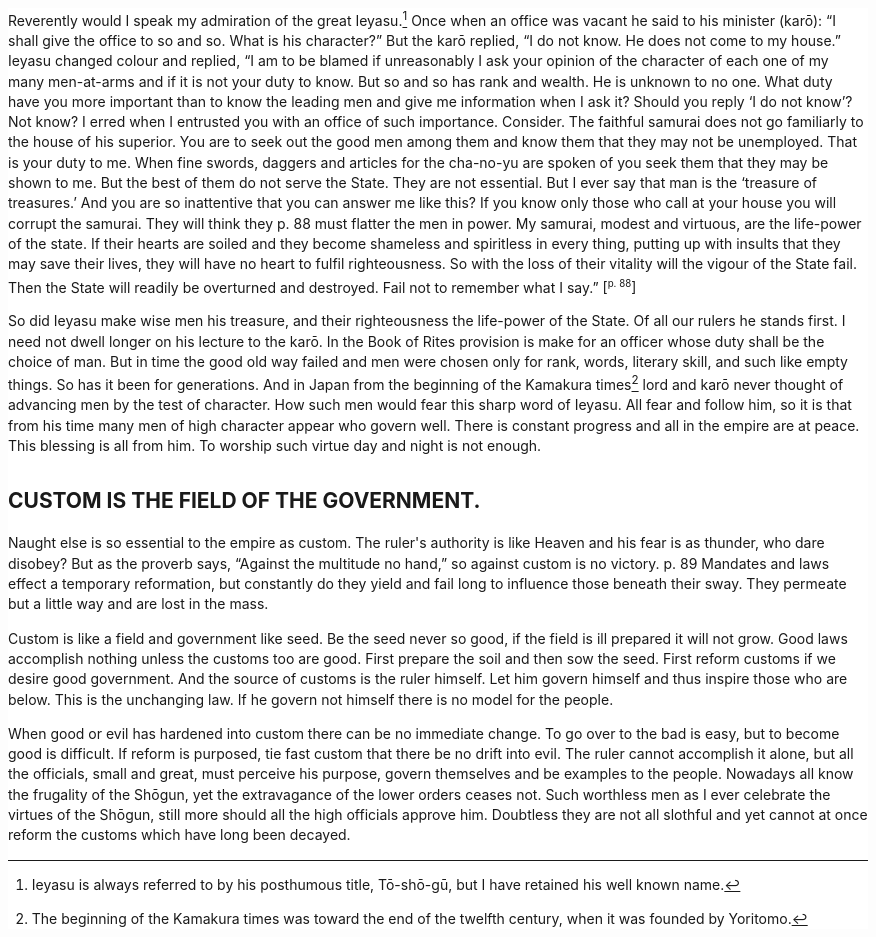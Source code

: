 Reverently would I speak my admiration of the great Ieyasu.[^36] Once when an office was vacant he said to his minister (karō): “I shall give the office to so and so. What is his character?” But the karō replied, “I do not know. He does not come to my house.” Ieyasu changed colour and replied, “I am to be blamed if unreasonably I ask your opinion of the character of each one of my many men-at-arms and if it is not your duty to know. But so and so has rank and wealth. He is unknown to no one. What duty have you more important than to know the leading men and give me information when I ask it? Should you reply ‘I do not know’? Not know? I erred when I entrusted you with an office of such importance. Consider. The faithful samurai does not go familiarly to the house of his superior. You are to seek out the good men among them and know them that they may not be unemployed. That is your duty to me. When fine swords, daggers and articles for the cha-no-yu are spoken of you seek them that they may be shown to me. But the best of them do not serve the State. They are not essential. But I ever say that man is the ‘treasure of treasures.’ And you are so inattentive that you can answer me like this? If you know only those who call at your house you will corrupt the samurai. They will think they p. 88 must flatter the men in power. My samurai, modest and virtuous, are the life-power of the state. If their hearts are soiled and they become shameless and spiritless in every thing, putting up with insults that they may save their lives, they will have no heart to fulfil righteousness. So with the loss of their vitality will the vigour of the State fail. Then the State will readily be overturned and destroyed. Fail not to remember what I say.” <span id="p88">[<sup><small>p. 88</small></sup>]</span>

So did Ieyasu make wise men his treasure, and their righteousness the life-power of the State. Of all our rulers he stands first. I need not dwell longer on his lecture to the karō. In the Book of Rites provision is make for an officer whose duty shall be the choice of man. But in time the good old way failed and men were chosen only for rank, words, literary skill, and such like empty things. So has it been for generations. And in Japan from the beginning of the Kamakura times[^37] lord and karō never thought of advancing men by the test of character. How such men would fear this sharp word of Ieyasu. All fear and follow him, so it is that from his time many men of high character appear who govern well. There is constant progress and all in the empire are at peace. This blessing is all from him. To worship such virtue day and night is not enough.

## CUSTOM IS THE FIELD OF THE GOVERNMENT.

Naught else is so essential to the empire as custom. The ruler's authority is like Heaven and his fear is as thunder, who dare disobey? But as the proverb says, “Against the multitude no hand,” so against custom is no victory. p. 89 Mandates and laws effect a temporary reformation, but constantly do they yield and fail long to influence those beneath their sway. They permeate but a little way and are lost in the mass.

Custom is like a field and government like seed. Be the seed never so good, if the field is ill prepared it will not grow. Good laws accomplish nothing unless the customs too are good. First prepare the soil and then sow the seed. First reform customs if we desire good government. And the source of customs is the ruler himself. Let him govern himself and thus inspire those who are below. This is the unchanging law. If he govern not himself there is no model for the people.

When good or evil has hardened into custom there can be no immediate change. To go over to the bad is easy, but to become good is difficult. If reform is purposed, tie fast custom that there be no drift into evil. The ruler cannot accomplish it alone, but all the officials, small and great, must perceive his purpose, govern themselves and be examples to the people. Nowadays all know the frugality of the Shōgun, yet the extravagance of the lower orders ceases not. Such worthless men as I ever celebrate the virtues of the Shōgun, still more should all the high officials approve him. Doubtless they are not all slothful and yet cannot at once reform the customs which have long been decayed.


[^1]: In the war between Hideyoshi and Ieyasu, Rein p. 280.
[^2]: The Yi King, Appendix III, Sec. I. Chap. V, 29.
[^3]: The Yi King, Appendix III, Sec. II, Chap. I, 10.
[^4]: Mencius, Book II, Pt. I, Chap. II, 15.
[^5]: Analects, III; 13.
[^6]: Book of Poetry, Part II, Book IV, Ode VIII; 3 “A lamentation over the miseries of the kingdom.” These lines are “illustrative of the uncertainty of the writer's position in the future.” Legge.
[^7]: Of Gan-kai Confucius said, “Unfortunately his appointed time was short,” Analects, (VI: II); and, when he died,—“Heaven is destroying me! Heaven is destroying me!” (XI: VIII) and again,—“If I am not to mourn bitterly for this man for whom should I mourn?” (XI: IX,) Legge's translation. Toseki had nine thousand followers and was eating a man's liver when visited by Confucius. The latter remonstrated with the robber, but was worsted in the encounter, at least according to “The Divine Classic of Nan-Hua” by Chuang Tsze, translated by Balfour, section “Che the Robber.”
[^8]: Analects, Book VII; XV.
[^9]: See [p. 21](Introduction#p21) preceding.
[^10]: In Suikō's reign, A.D. 593-628, Buddhism was openly adopted by the court in Japan. In the reign of Mei, (Ming Ti) A.D. 58-76 it received the imperial sanction in China.
[^11]: Man's true nature is “law,” the eternal “reason” within him. And as “law” is the ideal benevolence and righteousness, these too are man's nature. It is therefore “good.” But only when this truth is comprehended and obeyed does man “attain.” Kyusō had not yet attained; he could say naught else for so does Confucius speak of himself. Analects VII; XXXII, XXXIII.
[^12]: Matsunaga. an unknown author.
[^13]: Hakkyoi. A famous poet of the Tō (Tang) dynasty.
[^14]: Analects IV, VIII.
[^15]: Mencius, Book IV. Pt. I, Chap. VIII; 2-3.
[^16]: Our word benevolence by no means precisely represents the Chinese word “jin.” Faber translates “humanity” and gives an excellent description of the virtue, “Doctrines of Confucius,” pp. 71-75. But though “jin” is the characteristic virtue of man, and p. 76 his nature, yet as characteristic too of the heart of Heaven and Earth, humanity is a term at once too narrow and too broad. As St. Paul, in 1st Cor. XIII., sums up all the Christian virtues in the word love, so does “jin” comprise all the Confucian excellences. It is certainly noticeable that the words should so resemble each other, and when benevolence and righteousness are set forth as the yery essence of Heaven and Earth we readily exaggerate the likeness of doctrine. But though this Chinese philosophy has no place for a personal God, yet these virtues are reflected in the operations of impersonal nature, its fertility and its regularity.
[^17]: Book of Changes, Appendix V, Chap. II; 4.
[^18]: Book of Changes, Appendix I; 1.
[^19]: Analects XV; 17.
[^20]: Book of Changes. Appendix IV, Sec. II, Chap. II; 6.
[^21]: Analects XII; 20.
[^22]: Analects XII; 1.
[^23]: The Great Learning, 4-5.
[^24]: Appendix III: Sec. I: Chap. VII. 36.
[^25]: Mencius, Book II, Pt. I, Chap. II; 11-16.
[^26]: The writings of Kantaishi, [p. 31 above, note](Book_1#fn14).
[^27]: The Shin (Ts'in) dynasty reigned B.C. 255-209 and was followed by the Kan (Han) dynasty.
[^28]: A celebrated scholar of the “Han dynasty” who introduced various reforms. Mayers, p. 78.
[^29]: Bun and Kei were emperors of the Han dynasty and reigned in succession, B.C. 179-140.
[^30]: All good was in its perfection in the days of the Sage kings Gyō and Shun. But unfortunately, we know nothing of them or of their times historically. The golden age was already a thousand years in the past when authentic history began in China, the 12th century B.C.
[^31]: The starving.
[^32]: Book of Changes. Appendix II., Hex. XXIII.
[^33]: A councillor of Han Wen Ti, B.C. 179.
[^34]: Suin of Wei accused of stealing two eggs when a boy. Retained “since no one is perfect,” Chinese Repository, Feb. 1851. p. 103.
[^35]: D. 122 B.C. He had been a swineherd and became a minister. Mayers, p. 90. He used all of his own property for others. Kosonko affected economy that he might increase his popularity.
[^36]: Ieyasu is always referred to by his posthumous title, Tō-shō-gū, but I have retained his well known name.
[^37]: The beginning of the Kamakura times was toward the end of the twelfth century, when it was founded by Yoritomo.